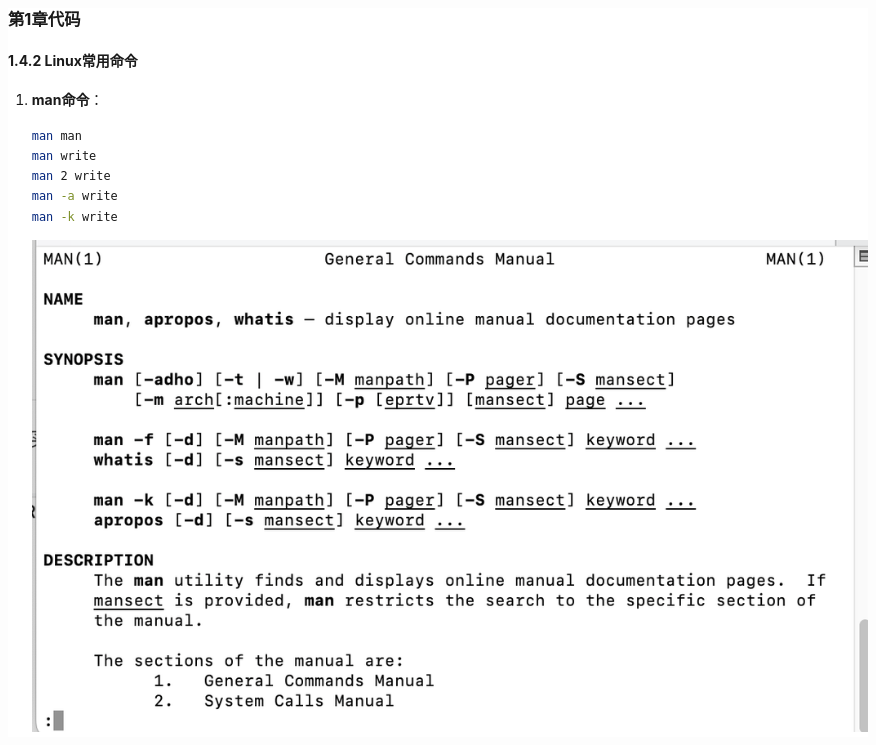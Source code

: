 ### 第1章代码

#### 1.4.2 Linux常用命令
1. **man命令**：
   
   ```bash
   man man
   man write
   man 2 write
   man -a write
   man -k write
   ```
   ![image-20250302134713249](./assets/image-20250302134729412.png)
   